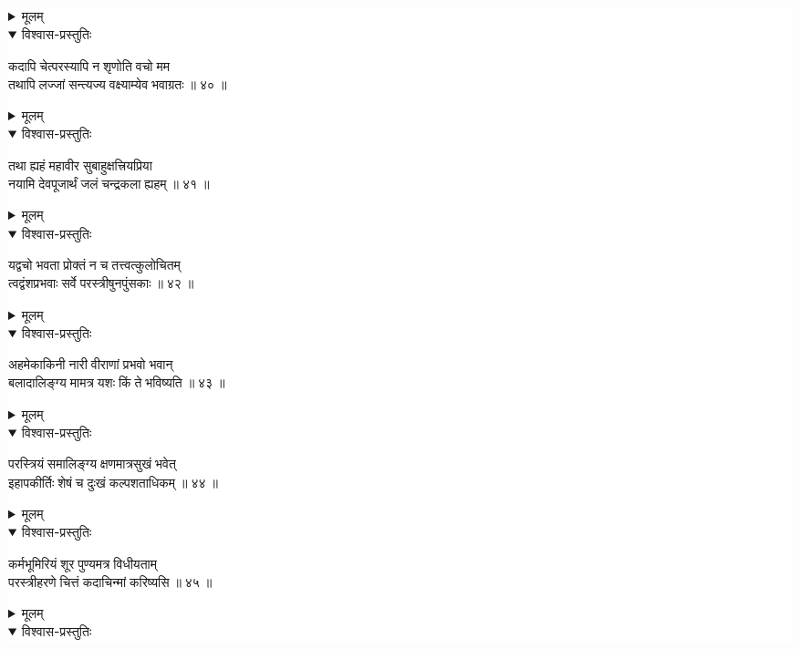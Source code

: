 <details><summary>मूलम्</summary></details>



<details open><summary>विश्वास-प्रस्तुतिः</summary>

कदापि चेत्परस्यापि न शृणोति वचो मम  
तथापि लज्जां सन्त्यज्य वक्ष्याम्येव भवाग्रतः ॥ ४० ॥
</details>

<details><summary>मूलम्</summary></details>



<details open><summary>विश्वास-प्रस्तुतिः</summary>

तथा ह्यहं महावीर सुबाहुक्षत्त्रियप्रिया  
नयामि देवपूजार्थं जलं चन्द्रकला ह्यहम् ॥ ४१ ॥
</details>

<details><summary>मूलम्</summary></details>



<details open><summary>विश्वास-प्रस्तुतिः</summary>

यद्वचो भवता प्रोक्तं न च तत्त्वत्कुलोचितम्  
त्वद्वंशप्रभवाः सर्वे परस्त्रीषुनपुंसकाः ॥ ४२ ॥
</details>

<details><summary>मूलम्</summary></details>



<details open><summary>विश्वास-प्रस्तुतिः</summary>

अहमेकाकिनी नारी वीराणां प्रभवो भवान्  
बलादालिङ्ग्य मामत्र यशः किं ते भविष्यति ॥ ४३ ॥
</details>

<details><summary>मूलम्</summary></details>



<details open><summary>विश्वास-प्रस्तुतिः</summary>

परस्त्रियं समालिङ्ग्य क्षणमात्रसुखं भवेत्  
इहापकीर्तिः शेषं च दुःखं कल्पशताधिकम् ॥ ४४ ॥
</details>

<details><summary>मूलम्</summary></details>



<details open><summary>विश्वास-प्रस्तुतिः</summary>

कर्मभूमिरियं शूर पुण्यमत्र विधीयताम्  
परस्त्रीहरणे चित्तं कदाचिन्मां करिष्यसि ॥ ४५ ॥
</details>

<details><summary>मूलम्</summary></details>



<details open><summary>विश्वास-प्रस्तुतिः</summary>
